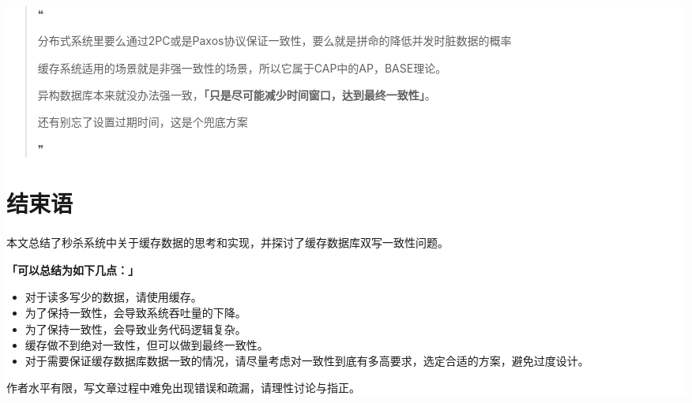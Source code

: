 > ❝
>
> 分布式系统里要么通过2PC或是Paxos协议保证一致性，要么就是拼命的降低并发时脏数据的概率
>
> 缓存系统适用的场景就是非强一致性的场景，所以它属于CAP中的AP，BASE理论。
>
> 异构数据库本来就没办法强一致，**「只是尽可能减少时间窗口，达到最终一致性」**。
>
> 还有别忘了设置过期时间，这是个兜底方案
>
> ❞

# 结束语

本文总结了秒杀系统中关于缓存数据的思考和实现，并探讨了缓存数据库双写一致性问题。

**「可以总结为如下几点：」**

- 对于读多写少的数据，请使用缓存。
- 为了保持一致性，会导致系统吞吐量的下降。
- 为了保持一致性，会导致业务代码逻辑复杂。
- 缓存做不到绝对一致性，但可以做到最终一致性。
- 对于需要保证缓存数据库数据一致的情况，请尽量考虑对一致性到底有多高要求，选定合适的方案，避免过度设计。

作者水平有限，写文章过程中难免出现错误和疏漏，请理性讨论与指正。

> 